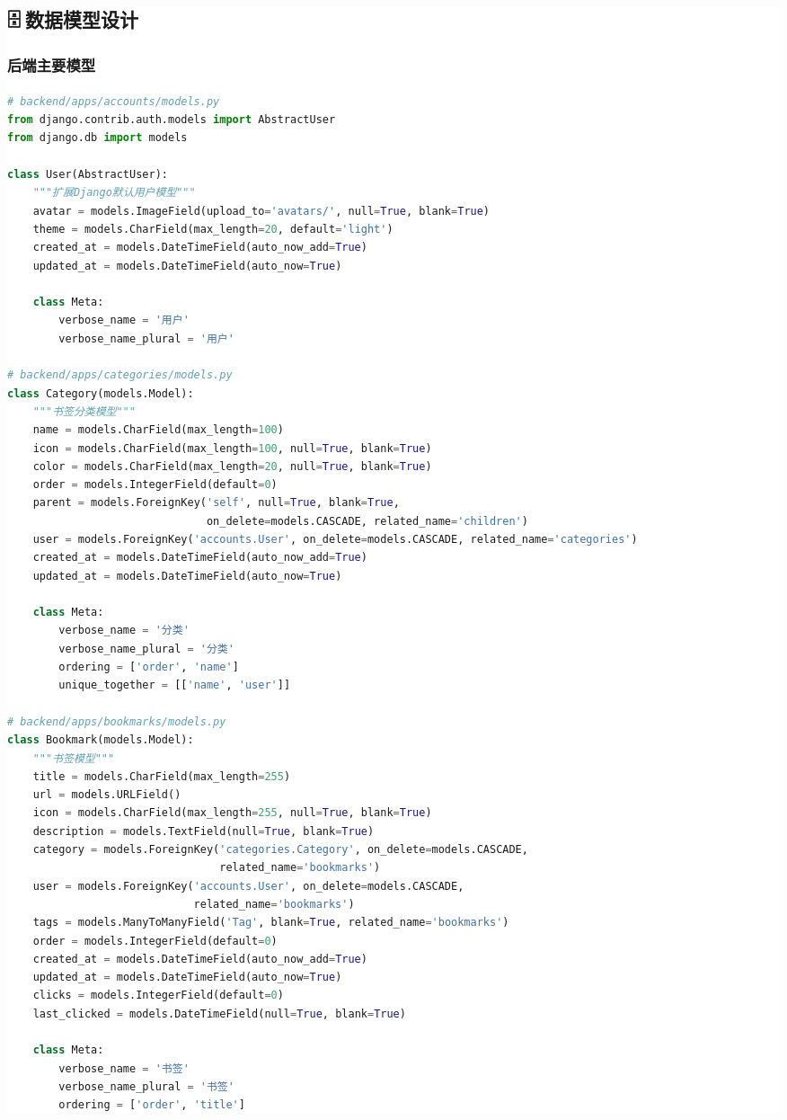 ## 🗄️ 数据模型设计

### 后端主要模型

```python
# backend/apps/accounts/models.py
from django.contrib.auth.models import AbstractUser
from django.db import models

class User(AbstractUser):
    """扩展Django默认用户模型"""
    avatar = models.ImageField(upload_to='avatars/', null=True, blank=True)
    theme = models.CharField(max_length=20, default='light')
    created_at = models.DateTimeField(auto_now_add=True)
    updated_at = models.DateTimeField(auto_now=True)
    
    class Meta:
        verbose_name = '用户'
        verbose_name_plural = '用户'

# backend/apps/categories/models.py
class Category(models.Model):
    """书签分类模型"""
    name = models.CharField(max_length=100)
    icon = models.CharField(max_length=100, null=True, blank=True)
    color = models.CharField(max_length=20, null=True, blank=True)
    order = models.IntegerField(default=0)
    parent = models.ForeignKey('self', null=True, blank=True, 
                               on_delete=models.CASCADE, related_name='children')
    user = models.ForeignKey('accounts.User', on_delete=models.CASCADE, related_name='categories')
    created_at = models.DateTimeField(auto_now_add=True)
    updated_at = models.DateTimeField(auto_now=True)
    
    class Meta:
        verbose_name = '分类'
        verbose_name_plural = '分类'
        ordering = ['order', 'name']
        unique_together = [['name', 'user']]

# backend/apps/bookmarks/models.py
class Bookmark(models.Model):
    """书签模型"""
    title = models.CharField(max_length=255)
    url = models.URLField()
    icon = models.CharField(max_length=255, null=True, blank=True)
    description = models.TextField(null=True, blank=True)
    category = models.ForeignKey('categories.Category', on_delete=models.CASCADE, 
                                 related_name='bookmarks')
    user = models.ForeignKey('accounts.User', on_delete=models.CASCADE, 
                             related_name='bookmarks')
    tags = models.ManyToManyField('Tag', blank=True, related_name='bookmarks')
    order = models.IntegerField(default=0)
    created_at = models.DateTimeField(auto_now_add=True)
    updated_at = models.DateTimeField(auto_now=True)
    clicks = models.IntegerField(default=0)
    last_clicked = models.DateTimeField(null=True, blank=True)
    
    class Meta:
        verbose_name = '书签'
        verbose_name_plural = '书签'
        ordering = ['order', 'title']
```
